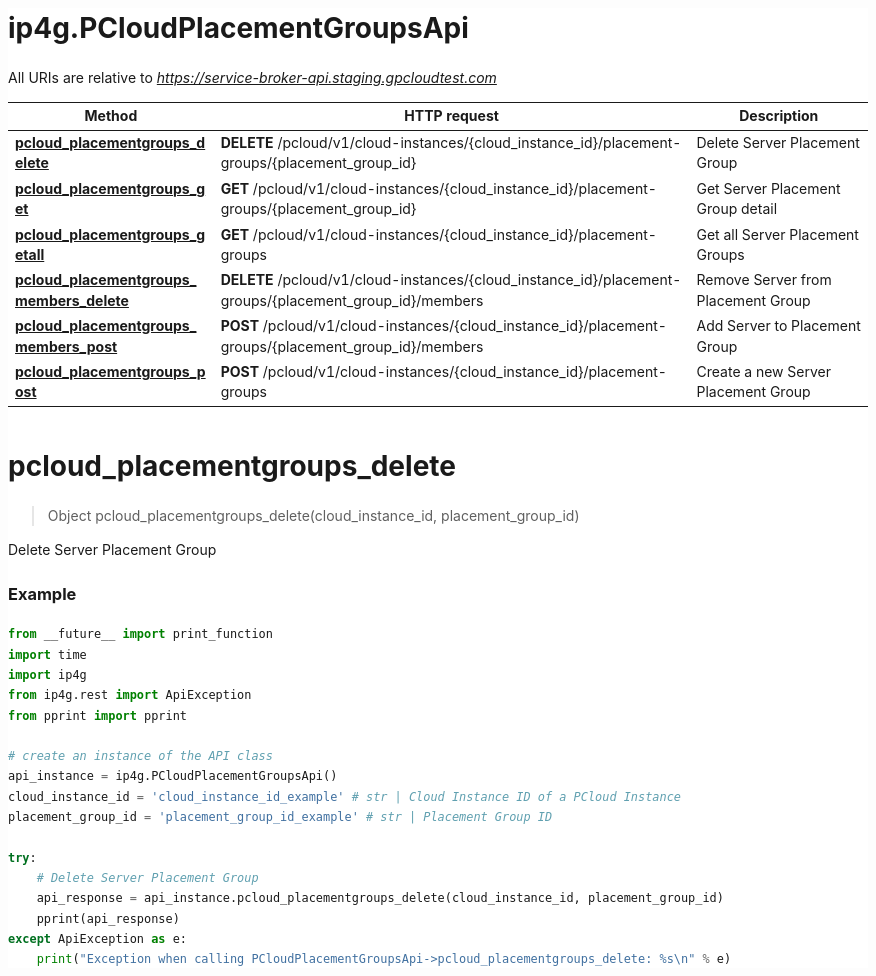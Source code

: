 # ip4g.PCloudPlacementGroupsApi

All URIs are relative to *https://service-broker-api.staging.gpcloudtest.com*

Method | HTTP request | Description
------------- | ------------- | -------------
[**pcloud_placementgroups_delete**](PCloudPlacementGroupsApi.md#pcloud_placementgroups_delete) | **DELETE** /pcloud/v1/cloud-instances/{cloud_instance_id}/placement-groups/{placement_group_id} | Delete Server Placement Group
[**pcloud_placementgroups_get**](PCloudPlacementGroupsApi.md#pcloud_placementgroups_get) | **GET** /pcloud/v1/cloud-instances/{cloud_instance_id}/placement-groups/{placement_group_id} | Get Server Placement Group detail
[**pcloud_placementgroups_getall**](PCloudPlacementGroupsApi.md#pcloud_placementgroups_getall) | **GET** /pcloud/v1/cloud-instances/{cloud_instance_id}/placement-groups | Get all Server Placement Groups
[**pcloud_placementgroups_members_delete**](PCloudPlacementGroupsApi.md#pcloud_placementgroups_members_delete) | **DELETE** /pcloud/v1/cloud-instances/{cloud_instance_id}/placement-groups/{placement_group_id}/members | Remove Server from Placement Group
[**pcloud_placementgroups_members_post**](PCloudPlacementGroupsApi.md#pcloud_placementgroups_members_post) | **POST** /pcloud/v1/cloud-instances/{cloud_instance_id}/placement-groups/{placement_group_id}/members | Add Server to Placement Group
[**pcloud_placementgroups_post**](PCloudPlacementGroupsApi.md#pcloud_placementgroups_post) | **POST** /pcloud/v1/cloud-instances/{cloud_instance_id}/placement-groups | Create a new Server Placement Group


# **pcloud_placementgroups_delete**
> Object pcloud_placementgroups_delete(cloud_instance_id, placement_group_id)

Delete Server Placement Group

### Example
```python
from __future__ import print_function
import time
import ip4g
from ip4g.rest import ApiException
from pprint import pprint

# create an instance of the API class
api_instance = ip4g.PCloudPlacementGroupsApi()
cloud_instance_id = 'cloud_instance_id_example' # str | Cloud Instance ID of a PCloud Instance
placement_group_id = 'placement_group_id_example' # str | Placement Group ID

try:
    # Delete Server Placement Group
    api_response = api_instance.pcloud_placementgroups_delete(cloud_instance_id, placement_group_id)
    pprint(api_response)
except ApiException as e:
    print("Exception when calling PCloudPlacementGroupsApi->pcloud_placementgroups_delete: %s\n" % e)
```
